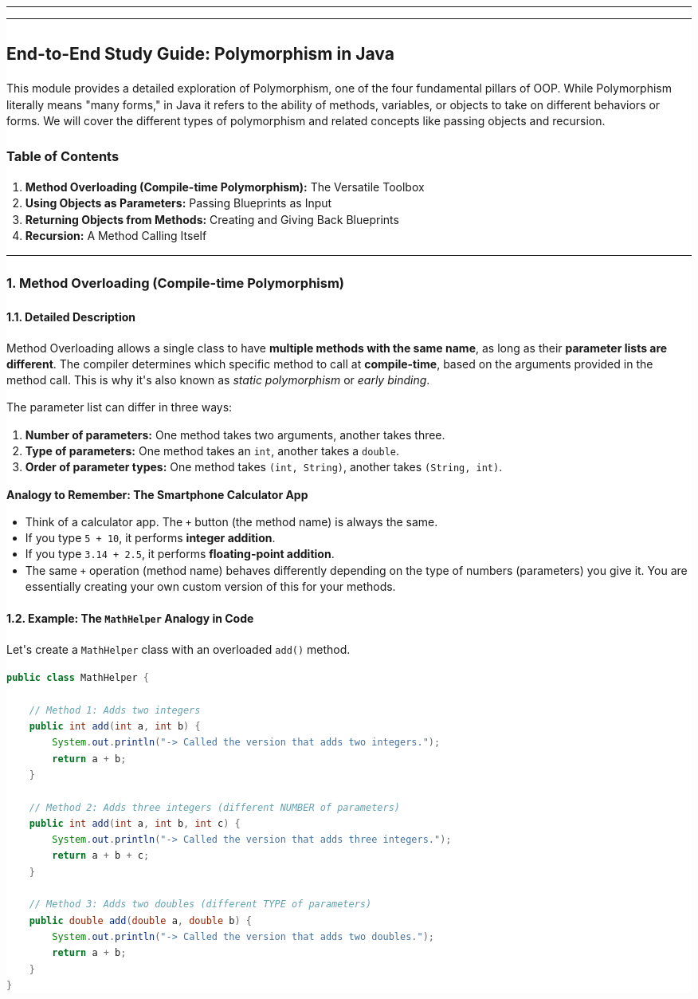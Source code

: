 
---
---

## **End-to-End Study Guide: Polymorphism in Java**

This module provides a detailed exploration of Polymorphism, one of the four fundamental pillars of OOP. While Polymorphism literally means "many forms," in Java it refers to the ability of methods, variables, or objects to take on different behaviors or forms. We will cover the different types of polymorphism and related concepts like passing objects and recursion.

### **Table of Contents**
1.  **Method Overloading (Compile-time Polymorphism):** The Versatile Toolbox
2.  **Using Objects as Parameters:** Passing Blueprints as Input
3.  **Returning Objects from Methods:** Creating and Giving Back Blueprints
4.  **Recursion:** A Method Calling Itself

---

### **1. Method Overloading (Compile-time Polymorphism)**

#### **1.1. Detailed Description**

Method Overloading allows a single class to have **multiple methods with the same name**, as long as their **parameter lists are different**. The compiler determines which specific method to call at **compile-time**, based on the arguments provided in the method call. This is why it's also known as *static polymorphism* or *early binding*.

The parameter list can differ in three ways:
1.  **Number of parameters:** One method takes two arguments, another takes three.
2.  **Type of parameters:** One method takes an `int`, another takes a `double`.
3.  **Order of parameter types:** One method takes `(int, String)`, another takes `(String, int)`.

**Analogy to Remember: The Smartphone Calculator App**
*   Think of a calculator app. The `+` button (the method name) is always the same.
*   If you type `5 + 10`, it performs **integer addition**.
*   If you type `3.14 + 2.5`, it performs **floating-point addition**.
*   The same `+` operation (method name) behaves differently depending on the type of numbers (parameters) you give it. You are essentially creating your own custom version of this for your methods.

#### **1.2. Example: The `MathHelper` Analogy in Code**

Let's create a `MathHelper` class with an overloaded `add()` method.

```java
public class MathHelper {

    // Method 1: Adds two integers
    public int add(int a, int b) {
        System.out.println("-> Called the version that adds two integers.");
        return a + b;
    }

    // Method 2: Adds three integers (different NUMBER of parameters)
    public int add(int a, int b, int c) {
        System.out.println("-> Called the version that adds three integers.");
        return a + b + c;
    }
    
    // Method 3: Adds two doubles (different TYPE of parameters)
    public double add(double a, double b) {
        System.out.println("-> Called the version that adds two doubles.");
        return a + b;
    }
}

```